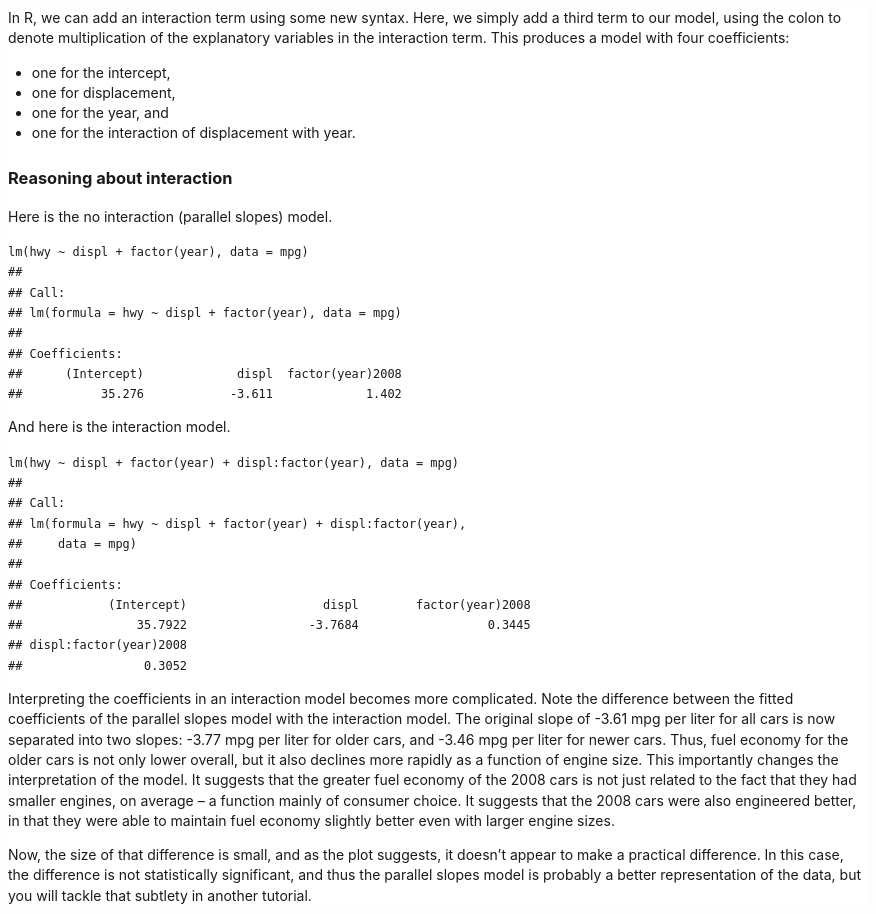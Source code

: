 In R, we can add an interaction term using some new syntax. Here, we simply add a third term to our model, using the colon to denote multiplication of the explanatory variables in the interaction term. This produces a model with four coefficients:

- one for the intercept,
- one for displacement,
- one for the year, and
- one for the interaction of displacement with year.

### Reasoning about interaction

Here is the no interaction (parallel slopes) model.

```
lm(hwy ~ displ + factor(year), data = mpg)
## 
## Call:
## lm(formula = hwy ~ displ + factor(year), data = mpg)
## 
## Coefficients:
##      (Intercept)             displ  factor(year)2008  
##           35.276            -3.611             1.402
```

And here is the interaction model.

```
lm(hwy ~ displ + factor(year) + displ:factor(year), data = mpg)
## 
## Call:
## lm(formula = hwy ~ displ + factor(year) + displ:factor(year), 
##     data = mpg)
## 
## Coefficients:
##            (Intercept)                   displ        factor(year)2008  
##                35.7922                 -3.7684                  0.3445  
## displ:factor(year)2008  
##                 0.3052
```

Interpreting the coefficients in an interaction model becomes more complicated. Note the difference between the fitted coefficients of the parallel slopes model with the interaction model. The original slope of -3.61 mpg per liter for all cars is now separated into two slopes: -3.77 mpg per liter for older cars, and -3.46 mpg per liter for newer cars. Thus, fuel economy for the older cars is not only lower overall, but it also declines more rapidly as a function of engine size. This importantly changes the interpretation of the model. It suggests that the greater fuel economy of the 2008 cars is not just related to the fact that they had smaller engines, on average – a function mainly of consumer choice. It suggests that the 2008 cars were also engineered better, in that they were able to maintain fuel economy slightly better even with larger engine sizes.

Now, the size of that difference is small, and as the plot suggests, it doesn’t appear to make a practical difference. In this case, the difference is not statistically significant, and thus the parallel slopes model is probably a better representation of the data, but you will tackle that subtlety in another tutorial.

